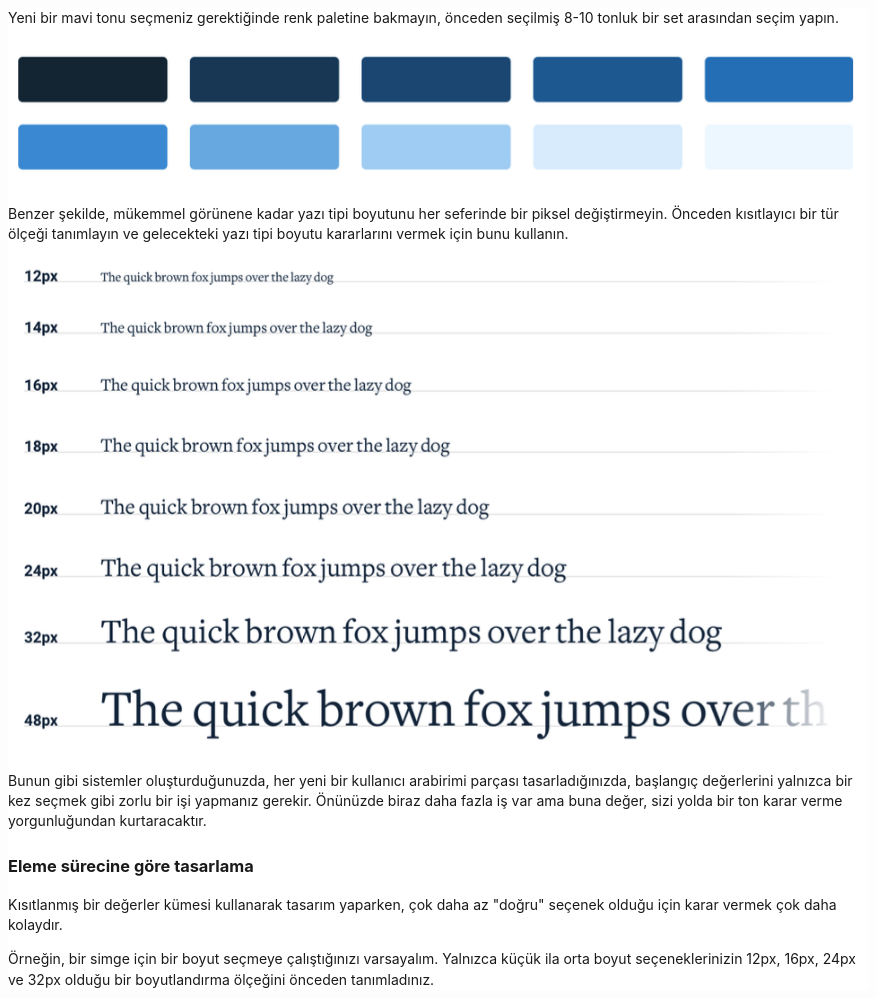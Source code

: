 Yeni bir mavi tonu seçmeniz gerektiğinde renk paletine bakmayın, önceden seçilmiş 8-10 tonluk bir set arasından seçim yapın.

![dsd](./images/img25.png)

Benzer şekilde, mükemmel görünene kadar yazı tipi boyutunu her seferinde bir piksel değiştirmeyin. Önceden kısıtlayıcı bir tür ölçeği tanımlayın ve gelecekteki yazı tipi boyutu kararlarını vermek için bunu kullanın.

![dsd](./images/img26.png)

Bunun gibi sistemler oluşturduğunuzda, her yeni bir kullanıcı arabirimi parçası tasarladığınızda, başlangıç ​​değerlerini yalnızca bir kez seçmek gibi zorlu bir işi yapmanız gerekir. Önünüzde biraz daha fazla iş var ama buna değer, sizi yolda bir ton karar verme yorgunluğundan kurtaracaktır.

### Eleme sürecine göre tasarlama

Kısıtlanmış bir değerler kümesi kullanarak tasarım yaparken, çok daha az "doğru" seçenek olduğu için karar vermek çok daha kolaydır.

Örneğin, bir simge için bir boyut seçmeye çalıştığınızı varsayalım. Yalnızca küçük ila orta boyut seçeneklerinizin 12px, 16px, 24px ve 32px olduğu bir boyutlandırma ölçeğini önceden tanımladınız.
